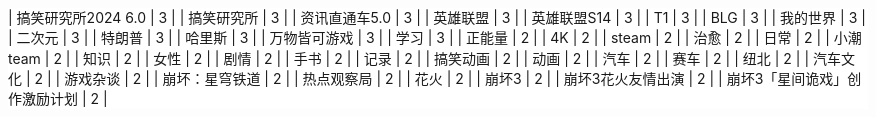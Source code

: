 | 搞笑研究所2024 6.0 | 3 |
| 搞笑研究所 | 3 |
| 资讯直通车5.0 | 3 |
| 英雄联盟 | 3 |
| 英雄联盟S14 | 3 |
| T1 | 3 |
| BLG | 3 |
| 我的世界 | 3 |
| 二次元 | 3 |
| 特朗普 | 3 |
| 哈里斯 | 3 |
| 万物皆可游戏 | 3 |
| 学习 | 3 |
| 正能量 | 2 |
| 4K | 2 |
| steam | 2 |
| 治愈 | 2 |
| 日常 | 2 |
| 小潮team | 2 |
| 知识 | 2 |
| 女性 | 2 |
| 剧情 | 2 |
| 手书 | 2 |
| 记录 | 2 |
| 搞笑动画 | 2 |
| 动画 | 2 |
| 汽车 | 2 |
| 赛车 | 2 |
| 纽北 | 2 |
| 汽车文化 | 2 |
| 游戏杂谈 | 2 |
| 崩坏：星穹铁道 | 2 |
| 热点观察局 | 2 |
| 花火 | 2 |
| 崩坏3 | 2 |
| 崩坏3花火友情出演 | 2 |
| 崩坏3「星间诡戏」创作激励计划 | 2 |